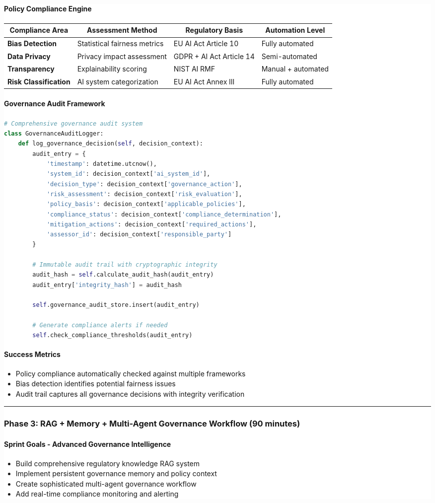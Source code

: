 #### Policy Compliance Engine
| Compliance Area | Assessment Method | Regulatory Basis | Automation Level |
|----------------|------------------|------------------|------------------|
| **Bias Detection** | Statistical fairness metrics | EU AI Act Article 10 | Fully automated |
| **Data Privacy** | Privacy impact assessment | GDPR + AI Act Article 14 | Semi-automated |
| **Transparency** | Explainability scoring | NIST AI RMF | Manual + automated |
| **Risk Classification** | AI system categorization | EU AI Act Annex III | Fully automated |

#### Governance Audit Framework
```python
# Comprehensive governance audit system
class GovernanceAuditLogger:
    def log_governance_decision(self, decision_context):
        audit_entry = {
            'timestamp': datetime.utcnow(),
            'system_id': decision_context['ai_system_id'],
            'decision_type': decision_context['governance_action'],
            'risk_assessment': decision_context['risk_evaluation'],
            'policy_basis': decision_context['applicable_policies'],
            'compliance_status': decision_context['compliance_determination'],
            'mitigation_actions': decision_context['required_actions'],
            'assessor_id': decision_context['responsible_party']
        }
        
        # Immutable audit trail with cryptographic integrity
        audit_hash = self.calculate_audit_hash(audit_entry)
        audit_entry['integrity_hash'] = audit_hash
        
        self.governance_audit_store.insert(audit_entry)
        
        # Generate compliance alerts if needed
        self.check_compliance_thresholds(audit_entry)
```

#### Success Metrics
- Policy compliance automatically checked against multiple frameworks
- Bias detection identifies potential fairness issues
- Audit trail captures all governance decisions with integrity verification

---

### Phase 3: RAG + Memory + Multi-Agent Governance Workflow (90 minutes)

#### Sprint Goals - Advanced Governance Intelligence
- Build comprehensive regulatory knowledge RAG system
- Implement persistent governance memory and policy context
- Create sophisticated multi-agent governance workflow
- Add real-time compliance monitoring and alerting

